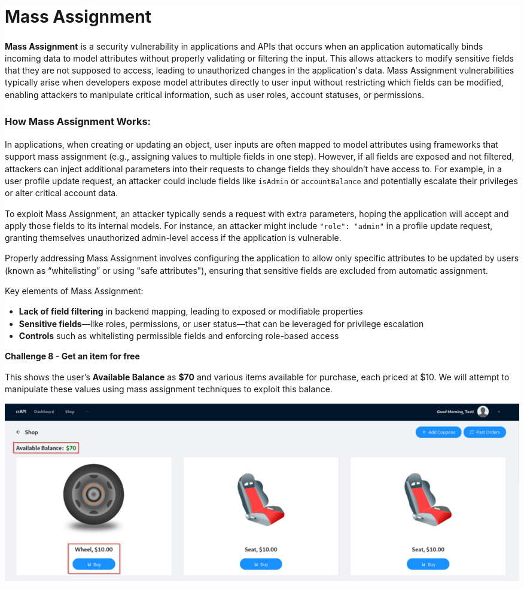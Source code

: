# Mass Assignment

**Mass Assignment** is a security vulnerability in applications and APIs that occurs when an application automatically binds incoming data to model attributes without properly validating or filtering the input. This allows attackers to modify sensitive fields that they are not supposed to access, leading to unauthorized changes in the application's data. Mass Assignment vulnerabilities typically arise when developers expose model attributes directly to user input without restricting which fields can be modified, enabling attackers to manipulate critical information, such as user roles, account statuses, or permissions.

### How Mass Assignment Works:

In applications, when creating or updating an object, user inputs are often mapped to model attributes using frameworks that support mass assignment (e.g., assigning values to multiple fields in one step). However, if all fields are exposed and not filtered, attackers can inject additional parameters into their requests to change fields they shouldn’t have access to. For example, in a user profile update request, an attacker could include fields like `isAdmin` or `accountBalance` and potentially escalate their privileges or alter critical account data.

To exploit Mass Assignment, an attacker typically sends a request with extra parameters, hoping the application will accept and apply those fields to its internal models. For instance, an attacker might include `"role": "admin"` in a profile update request, granting themselves unauthorized admin-level access if the application is vulnerable.

Properly addressing Mass Assignment involves configuring the application to allow only specific attributes to be updated by users (known as “whitelisting” or using "safe attributes"), ensuring that sensitive fields are excluded from automatic assignment.

Key elements of Mass Assignment:

- **Lack of field filtering** in backend mapping, leading to exposed or modifiable properties
- **Sensitive fields**—like roles, permissions, or user status—that can be leveraged for privilege escalation
- **Controls** such as whitelisting permissible fields and enforcing role-based access

**Challenge 8 - Get an item for free**

This shows the user’s **Available Balance** as **$70** and various items available for purchase, each priced at $10. We will attempt to manipulate these values using mass assignment techniques to exploit this balance.

![image.png](Mass%20Assignment%201354a9b54b6a80efa8fdfd720841de10/image.png)
